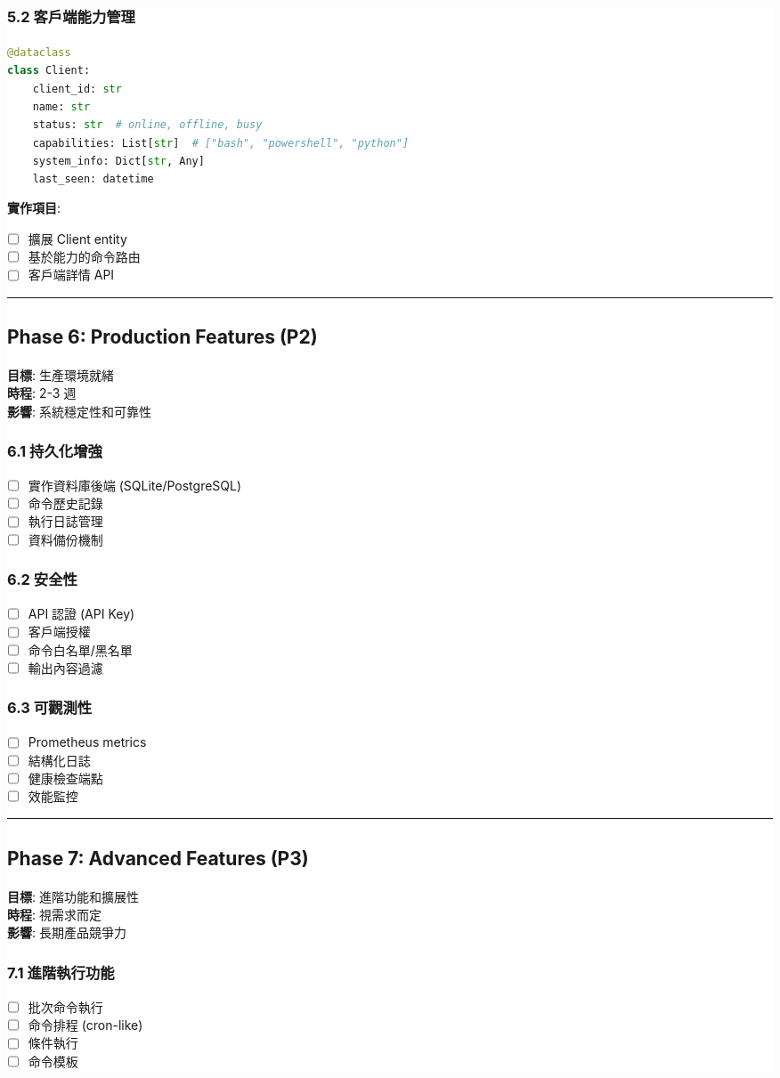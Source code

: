 ### 5.2 客戶端能力管理
```python
@dataclass
class Client:
    client_id: str
    name: str
    status: str  # online, offline, busy
    capabilities: List[str]  # ["bash", "powershell", "python"]
    system_info: Dict[str, Any]
    last_seen: datetime
```

**實作項目**:
- [ ] 擴展 Client entity
- [ ] 基於能力的命令路由
- [ ] 客戶端詳情 API

---

## Phase 6: Production Features (P2)
**目標**: 生產環境就緒  
**時程**: 2-3 週  
**影響**: 系統穩定性和可靠性

### 6.1 持久化增強
- [ ] 實作資料庫後端 (SQLite/PostgreSQL)
- [ ] 命令歷史記錄
- [ ] 執行日誌管理
- [ ] 資料備份機制

### 6.2 安全性
- [ ] API 認證 (API Key)
- [ ] 客戶端授權
- [ ] 命令白名單/黑名單
- [ ] 輸出內容過濾

### 6.3 可觀測性
- [ ] Prometheus metrics
- [ ] 結構化日誌
- [ ] 健康檢查端點
- [ ] 效能監控

---

## Phase 7: Advanced Features (P3)
**目標**: 進階功能和擴展性  
**時程**: 視需求而定  
**影響**: 長期產品競爭力

### 7.1 進階執行功能
- [ ] 批次命令執行
- [ ] 命令排程 (cron-like)
- [ ] 條件執行
- [ ] 命令模板
